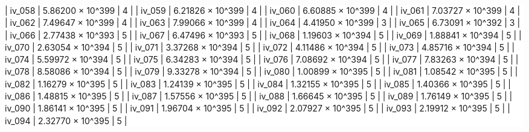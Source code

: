 | iv_058 | 5.86200 × 10^399 | 4 |
| iv_059 | 6.21826 × 10^399 | 4 |
| iv_060 | 6.60885 × 10^399 | 4 |
| iv_061 | 7.03727 × 10^399 | 4 |
| iv_062 | 7.49647 × 10^399 | 4 |
| iv_063 | 7.99066 × 10^399 | 4 |
| iv_064 | 4.41950 × 10^399 | 3 |
| iv_065 | 6.73091 × 10^392 | 3 |
| iv_066 | 2.77438 × 10^393 | 5 |
| iv_067 | 6.47496 × 10^393 | 5 |
| iv_068 | 1.19603 × 10^394 | 5 |
| iv_069 | 1.88841 × 10^394 | 5 |
| iv_070 | 2.63054 × 10^394 | 5 |
| iv_071 | 3.37268 × 10^394 | 5 |
| iv_072 | 4.11486 × 10^394 | 5 |
| iv_073 | 4.85716 × 10^394 | 5 |
| iv_074 | 5.59972 × 10^394 | 5 |
| iv_075 | 6.34283 × 10^394 | 5 |
| iv_076 | 7.08692 × 10^394 | 5 |
| iv_077 | 7.83263 × 10^394 | 5 |
| iv_078 | 8.58086 × 10^394 | 5 |
| iv_079 | 9.33278 × 10^394 | 5 |
| iv_080 | 1.00899 × 10^395 | 5 |
| iv_081 | 1.08542 × 10^395 | 5 |
| iv_082 | 1.16279 × 10^395 | 5 |
| iv_083 | 1.24139 × 10^395 | 5 |
| iv_084 | 1.32155 × 10^395 | 5 |
| iv_085 | 1.40366 × 10^395 | 5 |
| iv_086 | 1.48815 × 10^395 | 5 |
| iv_087 | 1.57556 × 10^395 | 5 |
| iv_088 | 1.66645 × 10^395 | 5 |
| iv_089 | 1.76149 × 10^395 | 5 |
| iv_090 | 1.86141 × 10^395 | 5 |
| iv_091 | 1.96704 × 10^395 | 5 |
| iv_092 | 2.07927 × 10^395 | 5 |
| iv_093 | 2.19912 × 10^395 | 5 |
| iv_094 | 2.32770 × 10^395 | 5 |